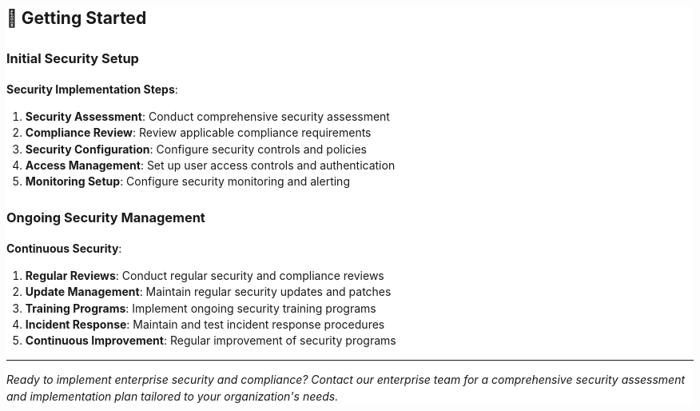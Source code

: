 ## 🎯 Getting Started

### Initial Security Setup
**Security Implementation Steps**:
1. **Security Assessment**: Conduct comprehensive security assessment
2. **Compliance Review**: Review applicable compliance requirements
3. **Security Configuration**: Configure security controls and policies
4. **Access Management**: Set up user access controls and authentication
5. **Monitoring Setup**: Configure security monitoring and alerting

### Ongoing Security Management
**Continuous Security**:
1. **Regular Reviews**: Conduct regular security and compliance reviews
2. **Update Management**: Maintain regular security updates and patches
3. **Training Programs**: Implement ongoing security training programs
4. **Incident Response**: Maintain and test incident response procedures
5. **Continuous Improvement**: Regular improvement of security programs

---

*Ready to implement enterprise security and compliance? Contact our enterprise team for a comprehensive security assessment and implementation plan tailored to your organization's needs.*
